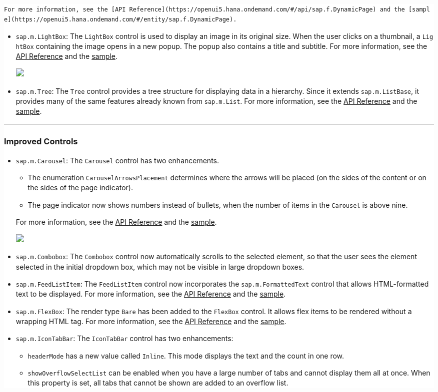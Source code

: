     For more information, see the [API Reference](https://openui5.hana.ondemand.com/#/api/sap.f.DynamicPage) and the [sample](https://openui5.hana.ondemand.com/#/entity/sap.f.DynamicPage).

-   `sap.m.LightBox`: The `LightBox` control is used to display an image in its original size. When the user clicks on a thumbnail, a `LightBox` containing the image opens in a new popup. The popup also contains a title and subtitle. For more information, see the [API Reference](https://openui5.hana.ondemand.com/#/api/sap.m.LightBox) and the [sample](https://openui5.hana.ondemand.com/#/entity/sap.m.LightBox).

     ![](loio5a6da1afb5074d329263474f4afabc68_LowRes.png) 

-   `sap.m.Tree`: The `Tree` control provides a tree structure for displaying data in a hierarchy. Since it extends `sap.m.ListBase`, it provides many of the same features already known from `sap.m.List`. For more information, see the [API Reference](https://openui5.hana.ondemand.com/#/api/sap.m.Tree) and the [sample](https://openui5.hana.ondemand.com/#/entity/sap.m.Tree).


***

### Improved Controls

-   `sap.m.Carousel`: The `Carousel` control has two enhancements.

    -   The enumeration `CarouselArrowsPlacement` determines where the arrows will be placed \(on the sides of the content or on the sides of the page indicator\).

    -   The page indicator now shows numbers instead of bullets, when the number of items in the `Carousel` is above nine.

    For more information, see the [API Reference](https://openui5.hana.ondemand.com/#/api/sap.m.Carousel/methods/getArrowsPlacement) and the [sample](https://openui5.hana.ondemand.com/#/sample/sap.m.sample.CarouselWithDisplayOptions/preview). 

     ![](loioa698aa6c990b41458195603167aa70fe_LowRes.png) 

-   `sap.m.Combobox`: The `Combobox` control now automatically scrolls to the selected element, so that the user sees the element selected in the initial dropdown box, which may not be visible in large dropdown boxes.

-   `sap.m.FeedListItem`: The `FeedListItem` control now incorporates the `sap.m.FormattedText` control that allows HTML-formatted text to be displayed. For more information, see the [API Reference](https://openui5.hana.ondemand.com/#/api/sap.m.FeedListItem) and the [sample](https://openui5.hana.ondemand.com/#/entity/sap.m.FeedListItem).

-   `sap.m.FlexBox`: The render type `Bare` has been added to the `FlexBox` control. It allows flex items to be rendered without a wrapping HTML tag. For more information, see the [API Reference](https://openui5.hana.ondemand.com/#/api/sap.m.FlexRendertype) and the [sample](https://openui5.hana.ondemand.com/#/sample/sap.m.sample.FlexBoxRenderType/preview).

-   `sap.m.IconTabBar`: The `IconTabBar` control has two enhancements:

    -   `headerMode` has a new value called `Inline`. This mode displays the text and the count in one row.

    -   `showOverflowSelectList` can be enabled when you have a large number of tabs and cannot display them all at once. When this property is set, all tabs that cannot be shown are added to an overflow list.
